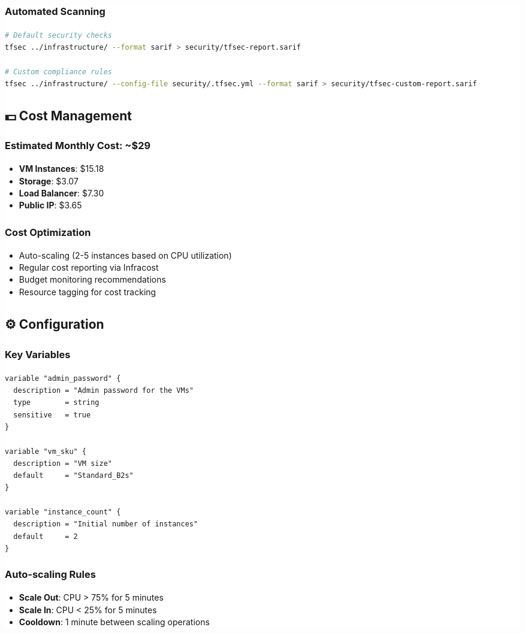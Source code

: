 ### Automated Scanning
```bash
# Default security checks
tfsec ../infrastructure/ --format sarif > security/tfsec-report.sarif

# Custom compliance rules  
tfsec ../infrastructure/ --config-file security/.tfsec.yml --format sarif > security/tfsec-custom-report.sarif
```

## 💵 Cost Management

### Estimated Monthly Cost: ~$29
- **VM Instances**: $15.18
- **Storage**: $3.07
- **Load Balancer**: $7.30
- **Public IP**: $3.65

### Cost Optimization
- Auto-scaling (2-5 instances based on CPU utilization)
- Regular cost reporting via Infracost
- Budget monitoring recommendations
- Resource tagging for cost tracking

## ⚙️ Configuration

### Key Variables
```hcl
variable "admin_password" {
  description = "Admin password for the VMs"
  type        = string
  sensitive   = true
}

variable "vm_sku" {
  description = "VM size"
  default     = "Standard_B2s"
}

variable "instance_count" {
  description = "Initial number of instances"
  default     = 2
}
```

### Auto-scaling Rules
- **Scale Out**: CPU > 75% for 5 minutes
- **Scale In**: CPU < 25% for 5 minutes
- **Cooldown**: 1 minute between scaling operations
